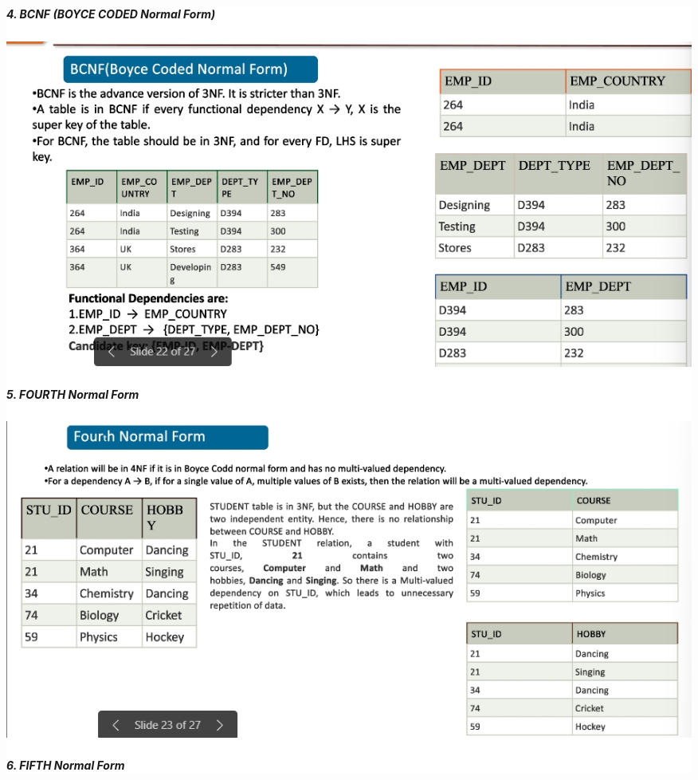 ##### 4. BCNF (BOYCE CODED Normal Form)
![](M8.JPG)

##### 5. FOURTH Normal Form
![](M9.JPG)

##### 6. FIFTH Normal Form